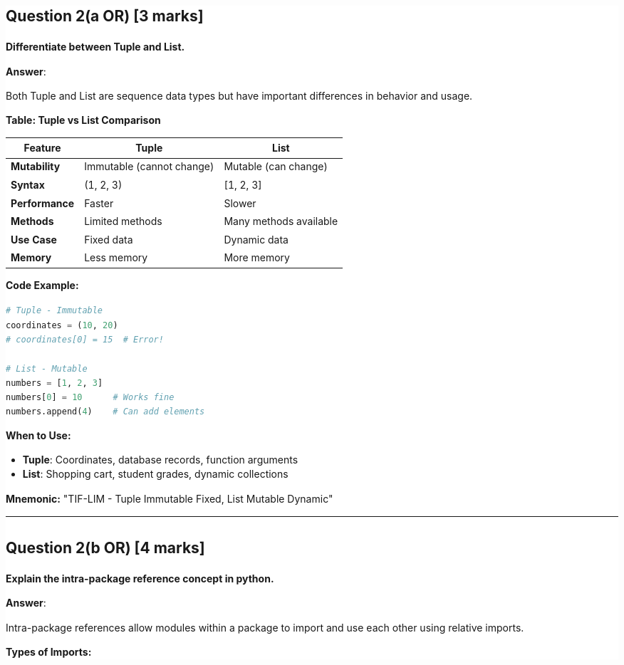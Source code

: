 
## Question 2(a OR) [3 marks]

**Differentiate between Tuple and List.**

**Answer**:

Both Tuple and List are sequence data types but have important differences in behavior and usage.

**Table: Tuple vs List Comparison**

| Feature | Tuple | List |
|---------|-------|------|
| **Mutability** | Immutable (cannot change) | Mutable (can change) |
| **Syntax** | (1, 2, 3) | [1, 2, 3] |
| **Performance** | Faster | Slower |
| **Methods** | Limited methods | Many methods available |
| **Use Case** | Fixed data | Dynamic data |
| **Memory** | Less memory | More memory |

**Code Example:**

```python
# Tuple - Immutable
coordinates = (10, 20)
# coordinates[0] = 15  # Error!

# List - Mutable  
numbers = [1, 2, 3]
numbers[0] = 10      # Works fine
numbers.append(4)    # Can add elements
```

**When to Use:**

- **Tuple**: Coordinates, database records, function arguments
- **List**: Shopping cart, student grades, dynamic collections

**Mnemonic:** "TIF-LIM - Tuple Immutable Fixed, List Mutable Dynamic"

---

## Question 2(b OR) [4 marks]

**Explain the intra-package reference concept in python.**

**Answer**:

Intra-package references allow modules within a package to import and use each other using relative imports.

**Types of Imports:**
